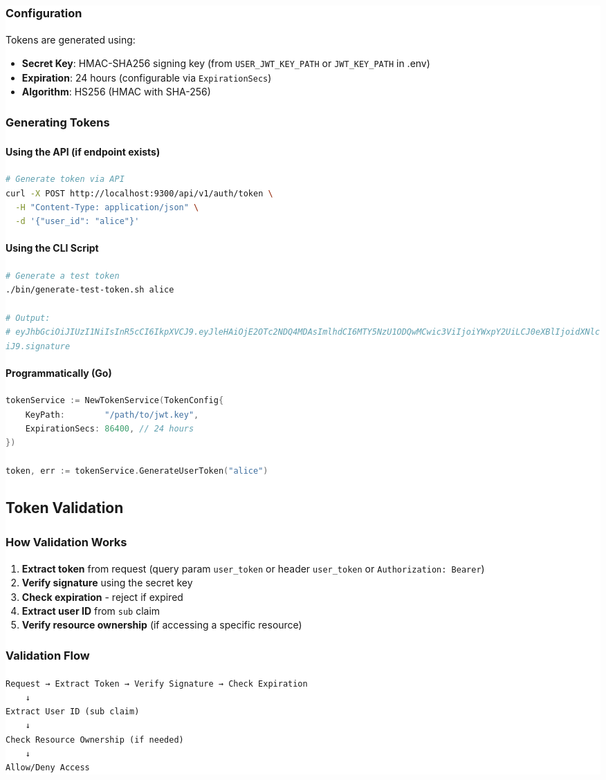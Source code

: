 ### Configuration
Tokens are generated using:
- **Secret Key**: HMAC-SHA256 signing key (from `USER_JWT_KEY_PATH` or `JWT_KEY_PATH` in .env)
- **Expiration**: 24 hours (configurable via `ExpirationSecs`)
- **Algorithm**: HS256 (HMAC with SHA-256)

### Generating Tokens

#### Using the API (if endpoint exists)
```bash
# Generate token via API
curl -X POST http://localhost:9300/api/v1/auth/token \
  -H "Content-Type: application/json" \
  -d '{"user_id": "alice"}'
```

#### Using the CLI Script
```bash
# Generate a test token
./bin/generate-test-token.sh alice

# Output:
# eyJhbGciOiJIUzI1NiIsInR5cCI6IkpXVCJ9.eyJleHAiOjE2OTc2NDQ4MDAsImlhdCI6MTY5NzU1ODQwMCwic3ViIjoiYWxpY2UiLCJ0eXBlIjoidXNlciJ9.signature
```

#### Programmatically (Go)
```go
tokenService := NewTokenService(TokenConfig{
    KeyPath:        "/path/to/jwt.key",
    ExpirationSecs: 86400, // 24 hours
})

token, err := tokenService.GenerateUserToken("alice")
```

## Token Validation

### How Validation Works
1. **Extract token** from request (query param `user_token` or header `user_token` or `Authorization: Bearer`)
2. **Verify signature** using the secret key
3. **Check expiration** - reject if expired
4. **Extract user ID** from `sub` claim
5. **Verify resource ownership** (if accessing a specific resource)

### Validation Flow
```
Request → Extract Token → Verify Signature → Check Expiration
    ↓
Extract User ID (sub claim)
    ↓
Check Resource Ownership (if needed)
    ↓
Allow/Deny Access
```

